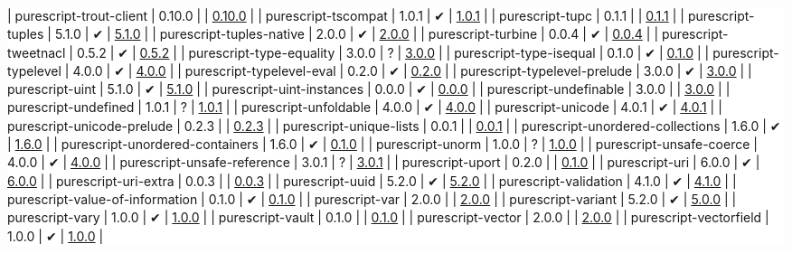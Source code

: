 | purescript-trout-client | 0.10.0 |  | [0.10.0](https://pursuit.purescript.org/packages/purescript-trout-client) |
| purescript-tscompat | 1.0.1 | ✔ | [1.0.1](https://pursuit.purescript.org/packages/purescript-tscompat) |
| purescript-tupc | 0.1.1 |  | [0.1.1](https://pursuit.purescript.org/packages/purescript-tupc) |
| purescript-tuples | 5.1.0 | ✔ | [5.1.0](https://pursuit.purescript.org/packages/purescript-tuples) |
| purescript-tuples-native | 2.0.0 | ✔ | [2.0.0](https://pursuit.purescript.org/packages/purescript-tuples-native) |
| purescript-turbine | 0.0.4 | ✔ | [0.0.4](https://pursuit.purescript.org/packages/purescript-turbine) |
| purescript-tweetnacl | 0.5.2 | ✔ | [0.5.2](https://pursuit.purescript.org/packages/purescript-tweetnacl) |
| purescript-type-equality | 3.0.0 | ? | [3.0.0](https://pursuit.purescript.org/packages/purescript-type-equality) |
| purescript-type-isequal | 0.1.0 | ✔ | [0.1.0](https://pursuit.purescript.org/packages/purescript-type-isequal) |
| purescript-typelevel | 4.0.0 | ✔ | [4.0.0](https://pursuit.purescript.org/packages/purescript-typelevel) |
| purescript-typelevel-eval | 0.2.0 | ✔ | [0.2.0](https://pursuit.purescript.org/packages/purescript-typelevel-eval) |
| purescript-typelevel-prelude | 3.0.0 | ✔ | [3.0.0](https://pursuit.purescript.org/packages/purescript-typelevel-prelude) |
| purescript-uint | 5.1.0 | ✔ | [5.1.0](https://pursuit.purescript.org/packages/purescript-uint) |
| purescript-uint-instances | 0.0.0 | ✔ | [0.0.0](https://pursuit.purescript.org/packages/purescript-uint-instances) |
| purescript-undefinable | 3.0.0 |  | [3.0.0](https://pursuit.purescript.org/packages/purescript-undefinable) |
| purescript-undefined | 1.0.1 | ? | [1.0.1](https://pursuit.purescript.org/packages/purescript-undefined) |
| purescript-unfoldable | 4.0.0 | ✔ | [4.0.0](https://pursuit.purescript.org/packages/purescript-unfoldable) |
| purescript-unicode | 4.0.1 | ✔ | [4.0.1](https://pursuit.purescript.org/packages/purescript-unicode) |
| purescript-unicode-prelude | 0.2.3 |  | [0.2.3](https://pursuit.purescript.org/packages/purescript-unicode-prelude) |
| purescript-unique-lists | 0.0.1 |  | [0.0.1](https://pursuit.purescript.org/packages/purescript-unique-lists) |
| purescript-unordered-collections | 1.6.0 | ✔ | [1.6.0](https://pursuit.purescript.org/packages/purescript-unordered-collections) |
| purescript-unordered-containers | 1.6.0 | ✔ | [0.1.0](https://pursuit.purescript.org/packages/purescript-unordered-containers) |
| purescript-unorm | 1.0.0 | ? | [1.0.0](https://pursuit.purescript.org/packages/purescript-unorm) |
| purescript-unsafe-coerce | 4.0.0 | ✔ | [4.0.0](https://pursuit.purescript.org/packages/purescript-unsafe-coerce) |
| purescript-unsafe-reference | 3.0.1 | ? | [3.0.1](https://pursuit.purescript.org/packages/purescript-unsafe-reference) |
| purescript-uport | 0.2.0 |  | [0.1.0](https://pursuit.purescript.org/packages/purescript-uport) |
| purescript-uri | 6.0.0 | ✔ | [6.0.0](https://pursuit.purescript.org/packages/purescript-uri) |
| purescript-uri-extra | 0.0.3 |  | [0.0.3](https://pursuit.purescript.org/packages/purescript-uri-extra) |
| purescript-uuid | 5.2.0 | ✔ | [5.2.0](https://pursuit.purescript.org/packages/purescript-uuid) |
| purescript-validation | 4.1.0 | ✔ | [4.1.0](https://pursuit.purescript.org/packages/purescript-validation) |
| purescript-value-of-information | 0.1.0 | ✔ | [0.1.0](https://pursuit.purescript.org/packages/purescript-value-of-information) |
| purescript-var | 2.0.0 |  | [2.0.0](https://pursuit.purescript.org/packages/purescript-var) |
| purescript-variant | 5.2.0 | ✔ | [5.0.0](https://pursuit.purescript.org/packages/purescript-variant) |
| purescript-vary | 1.0.0 | ✔ | [1.0.0](https://pursuit.purescript.org/packages/purescript-vary) |
| purescript-vault | 0.1.0 |  | [0.1.0](https://pursuit.purescript.org/packages/purescript-vault) |
| purescript-vector | 2.0.0 |  | [2.0.0](https://pursuit.purescript.org/packages/purescript-vector) |
| purescript-vectorfield | 1.0.0 | ✔ | [1.0.0](https://pursuit.purescript.org/packages/purescript-vectorfield) |